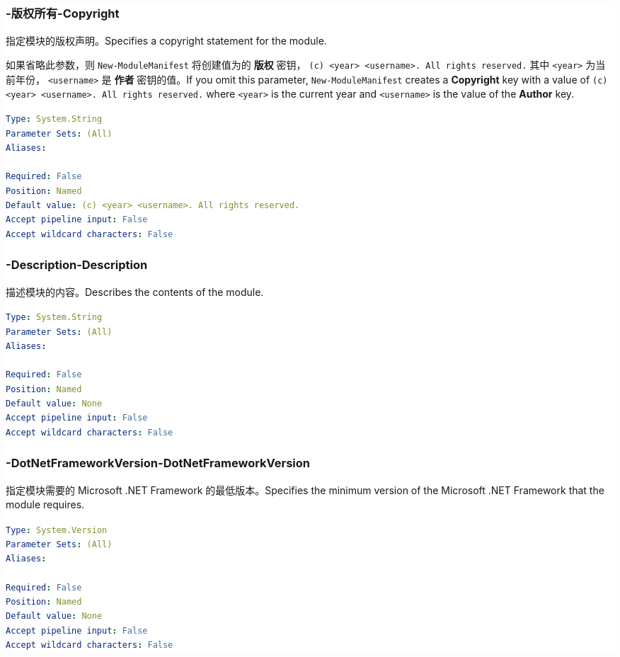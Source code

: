### <span data-ttu-id="5bb15-172">-版权所有</span><span class="sxs-lookup"><span data-stu-id="5bb15-172">-Copyright</span></span>

<span data-ttu-id="5bb15-173">指定模块的版权声明。</span><span class="sxs-lookup"><span data-stu-id="5bb15-173">Specifies a copyright statement for the module.</span></span>

<span data-ttu-id="5bb15-174">如果省略此参数，则 `New-ModuleManifest` 将创建值为的 **版权** 密钥， `(c) <year> <username>. All rights reserved.` 其中 `<year>` 为当前年份， `<username>` 是 **作者** 密钥的值。</span><span class="sxs-lookup"><span data-stu-id="5bb15-174">If you omit this parameter, `New-ModuleManifest` creates a **Copyright** key with a value of `(c) <year> <username>. All rights reserved.` where `<year>` is the current year and `<username>` is the value of the **Author** key.</span></span>

```yaml
Type: System.String
Parameter Sets: (All)
Aliases:

Required: False
Position: Named
Default value: (c) <year> <username>. All rights reserved.
Accept pipeline input: False
Accept wildcard characters: False
```

### <span data-ttu-id="5bb15-175">-Description</span><span class="sxs-lookup"><span data-stu-id="5bb15-175">-Description</span></span>

<span data-ttu-id="5bb15-176">描述模块的内容。</span><span class="sxs-lookup"><span data-stu-id="5bb15-176">Describes the contents of the module.</span></span>

```yaml
Type: System.String
Parameter Sets: (All)
Aliases:

Required: False
Position: Named
Default value: None
Accept pipeline input: False
Accept wildcard characters: False
```

### <span data-ttu-id="5bb15-177">-DotNetFrameworkVersion</span><span class="sxs-lookup"><span data-stu-id="5bb15-177">-DotNetFrameworkVersion</span></span>

<span data-ttu-id="5bb15-178">指定模块需要的 Microsoft .NET Framework 的最低版本。</span><span class="sxs-lookup"><span data-stu-id="5bb15-178">Specifies the minimum version of the Microsoft .NET Framework that the module requires.</span></span>

```yaml
Type: System.Version
Parameter Sets: (All)
Aliases:

Required: False
Position: Named
Default value: None
Accept pipeline input: False
Accept wildcard characters: False
```
